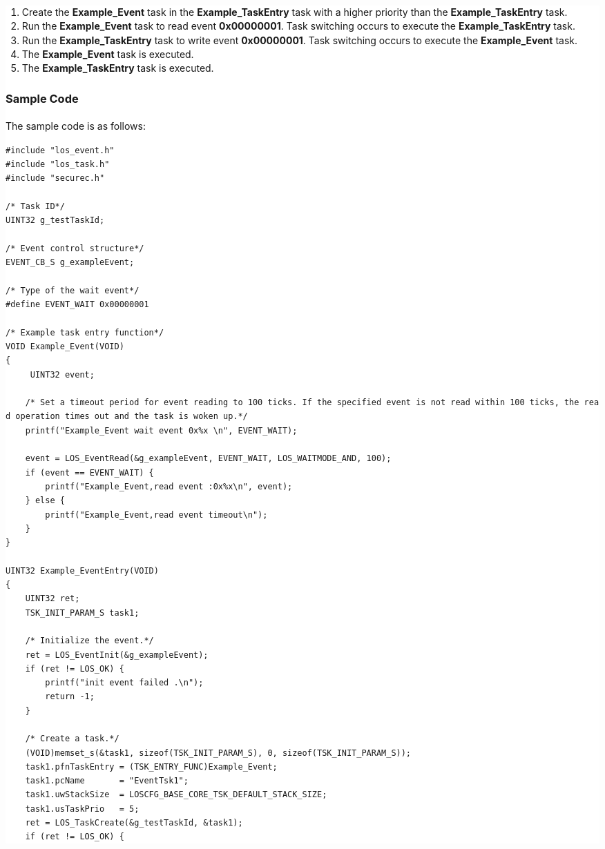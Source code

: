 1.  Create the  **Example\_Event**  task in the  **Example\_TaskEntry**  task with a higher priority than the  **Example\_TaskEntry**  task.
2.  Run the  **Example\_Event**  task to read event  **0x00000001**. Task switching occurs to execute the  **Example\_TaskEntry**  task.
3.  Run the  **Example\_TaskEntry**  task to write event  **0x00000001**. Task switching occurs to execute the  **Example\_Event**  task.
4.  The  **Example\_Event**  task is executed.
5.  The  **Example\_TaskEntry**  task is executed.

### Sample Code<a name="section71507479577"></a>

The sample code is as follows:

```
#include "los_event.h"
#include "los_task.h"
#include "securec.h"

/* Task ID*/
UINT32 g_testTaskId;

/* Event control structure*/ 
EVENT_CB_S g_exampleEvent;

/* Type of the wait event*/
#define EVENT_WAIT 0x00000001

/* Example task entry function*/
VOID Example_Event(VOID)
{
     UINT32 event;

    /* Set a timeout period for event reading to 100 ticks. If the specified event is not read within 100 ticks, the read operation times out and the task is woken up.*/
    printf("Example_Event wait event 0x%x \n", EVENT_WAIT);

    event = LOS_EventRead(&g_exampleEvent, EVENT_WAIT, LOS_WAITMODE_AND, 100);
    if (event == EVENT_WAIT) {
        printf("Example_Event,read event :0x%x\n", event);
    } else {
        printf("Example_Event,read event timeout\n");
    }
}

UINT32 Example_EventEntry(VOID)
{
    UINT32 ret;
    TSK_INIT_PARAM_S task1;

    /* Initialize the event.*/ 
    ret = LOS_EventInit(&g_exampleEvent);
    if (ret != LOS_OK) {
        printf("init event failed .\n");
        return -1;
    }

    /* Create a task.*/ 
    (VOID)memset_s(&task1, sizeof(TSK_INIT_PARAM_S), 0, sizeof(TSK_INIT_PARAM_S));
    task1.pfnTaskEntry = (TSK_ENTRY_FUNC)Example_Event;
    task1.pcName       = "EventTsk1";
    task1.uwStackSize  = LOSCFG_BASE_CORE_TSK_DEFAULT_STACK_SIZE;
    task1.usTaskPrio   = 5;
    ret = LOS_TaskCreate(&g_testTaskId, &task1);
    if (ret != LOS_OK) {
```